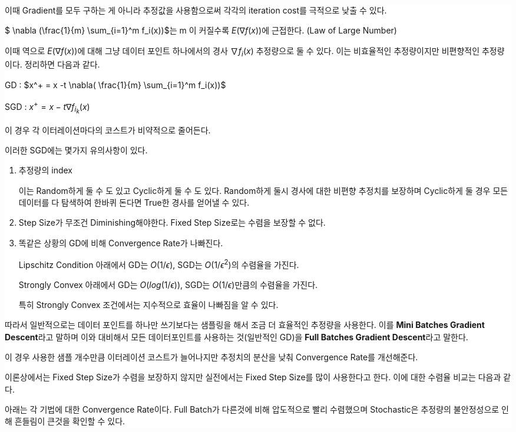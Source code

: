 이때 Gradient를 모두 구하는 게 아니라 추정값을 사용함으로써 각각의 iteration cost를 극적으로 낮출 수 있다. 



$ \nabla (\frac{1}{m} \sum_{i=1}^m f_i(x))$는 m 이 커질수록 $E(\nabla f(x))$에 근접한다. (Law of Large Number)

이때 역으로 $E(\nabla f(x))$에 대해 그냥 데이터 포인트 하나에서의 경사 $\nabla f_i(x)$ 추정량으로 둘 수 있다. 이는 비효율적인 추정량이지만 비편향적인 추정량이다. 정리하면 다음과 같다. 



GD : $x^+ = x -t \nabla( \frac{1}{m} \sum_{i=1}^m f_i(x))$

SGD : $x^+ = x -t \nabla f_{i_k}(x)$

이 경우 각 이터레이션마다의 코스트가 비약적으로 줄어든다. 



이러한 SGD에는 몇가지 유의사항이 있다.

1. 추정량의 index

   이는 Random하게 둘 수 도 있고 Cyclic하게 둘 수 도 있다. Random하게 둘시 경사에 대한 비편향 추정치를 보장하며 Cyclic하게 둘 경우 모든 데이터를 다 탐색하여 한바퀴 돈다면 True한 경사를 얻어낼 수 있다. 

2. Step Size가 무조건 Diminishing해야한다. Fixed Step Size로는 수렴을 보장할 수 없다. 

3. 똑같은 상황의 GD에 비해 Convergence Rate가 나빠진다. 

   Lipschitz Condition 아래에서 GD는 $O(1/\epsilon)$, SGD는 $O(1/\epsilon^2)$의 수렴율을 가진다. 

   Strongly Convex 아래에서 GD는 $O(log(1/\epsilon))$, SGD는 $O(1/\epsilon)$만큼의 수렴율을 가진다. 

   특히 Strongly Convex 조건에서는 지수적으로 효율이 나빠짐을 알 수 있다. 



 따라서 일반적으로는 데이터 포인트를 하나만 쓰기보다는 샘플링을 해서 조금 더 효율적인 추정량을 사용한다. 이를 **Mini Batches Gradient Descent**라고 말하며 이와 대비해서 모든 데이터포인트를 사용하는 것(일반적인 GD)을 **Full Batches Gradient Descent**라고 말한다.

이 경우 사용한 샘플 개수만큼 이터레이션 코스트가 늘어나지만 추정치의 분산을 낮춰 Convergence Rate를 개선해준다. 



이론상에서는 Fixed Step Size가 수렴을 보장하지 않지만 실전에서는 Fixed Step Size를 많이 사용한다고 한다. 이에 대한 수렴율 비교는 다음과 같다. 

아래는 각 기법에 대한 Convergence Rate이다. Full Batch가 다른것에 비해 압도적으로 빨리 수렴했으며 Stochastic은 추정량의 불안정성으로 인해 흔들림이 큰것을 확인할 수 있다. 
